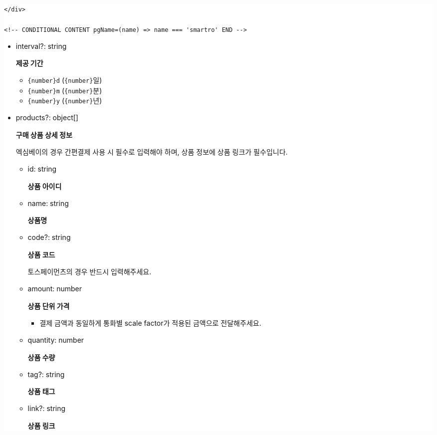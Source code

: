     </div>

    <!-- CONDITIONAL CONTENT pgName=(name) => name === 'smartro' END -->

  - interval?: string

    **제공 기간**

    - `{number}d` (`{number}`일)
    - `{number}m` (`{number}`분)
    - `{number}y` (`{number}`년)

- products?: object\[]

  **구매 상품 상세 정보**

  

  <div class="hint" data-style="warning">

  엑심베이의 경우 간편결제 사용 시 필수로 입력해야 하며, 상품 정보에 상품 링크가 필수입니다.

  </div>

  

  - id: string

    **상품 아이디**

  - name: string

    **상품명**

  - code?: string

    **상품 코드**

    <!-- CONDITIONAL CONTENT pgName=(name) => name === 'toss' START -->

    <div class="hint" data-style="warning">

    토스페이먼츠의 경우 반드시 입력해주세요.

    </div>

    <!-- CONDITIONAL CONTENT pgName=(name) => name === 'toss' END -->

  - amount: number

    **상품 단위 가격**

    - 결제 금액과 동일하게 통화별 scale factor가 적용된 금액으로 전달해주세요.

  - quantity: number

    **상품 수량**

  - tag?: string

    **상품 태그**

  - link?: string

    **상품 링크**
